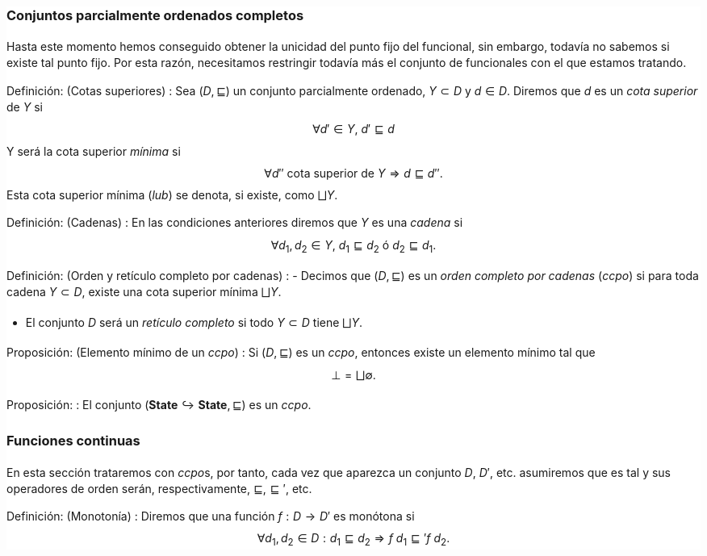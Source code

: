 ### Conjuntos parcialmente ordenados completos
Hasta este momento hemos conseguido obtener la unicidad del punto fijo del
funcional, sin embargo, todavía no sabemos si existe tal punto fijo. Por esta
razón, necesitamos restringir todavía más el conjunto de funcionales con el que
estamos tratando.

Definición: (Cotas superiores)
: Sea $\left( D, \sqsubseteq \right)$ un conjunto parcialmente ordenado, $Y
\subset D$ y $d \in D$. Diremos que $d$ es un *cota superior* de $Y$ si
$$
\forall d' \in Y,\ d' \sqsubseteq d
$$
Y será la cota superior *mínima* si
$$
\forall d'' \text{ cota superior de } Y \Rightarrow d \sqsubseteq d''.
$$
Esta cota superior mínima (*lub*) se denota, si existe, como $\bigsqcup Y$.

Definición: (Cadenas)
: En las condiciones anteriores diremos que $Y$ es una *cadena* si
$$
\forall d_1, d_2 \in Y,\ d_1 \sqsubseteq d_2 \text{ ó } d_2 \sqsubseteq d_1.
$$

Definición: (Orden y retículo completo por cadenas)
: - Decimos que $\left( D, \sqsubseteq \right)$ es un *orden completo por
cadenas* (*ccpo*) si para toda cadena $Y \subset D$, existe una cota superior
mínima $\bigsqcup_{} Y$.
- El conjunto $D$ será un *retículo completo* si todo $Y \subset D$ tiene
    $\bigsqcup_{} Y$.

Proposición: (Elemento mínimo de un *ccpo*)
: Si $\left( D, \sqsubseteq \right)$ es un *ccpo*, entonces existe un elemento
mínimo tal que
$$
\bot = \bigsqcup_{} \emptyset.
$$

Proposición:
: El conjunto $\left( \mathbf{State} \hookrightarrow \mathbf{State}, \sqsubseteq \right)$ es un *ccpo*.

### Funciones continuas
En esta sección trataremos con *ccpo*s, por tanto, cada vez que aparezca un
conjunto $D$, $D'$, etc. asumiremos que es tal y sus operadores de orden serán,
respectivamente, $\sqsubseteq, \sqsubseteq'$, etc.

Definición: (Monotonía)
: Diremos que una función $f : D \rightarrow D'$ es monótona si
$$
\forall d_1, d_2 \in D : d_1 \sqsubseteq d_2 \Rightarrow f\ d_1 \sqsubseteq' f\
d_2.
$$
